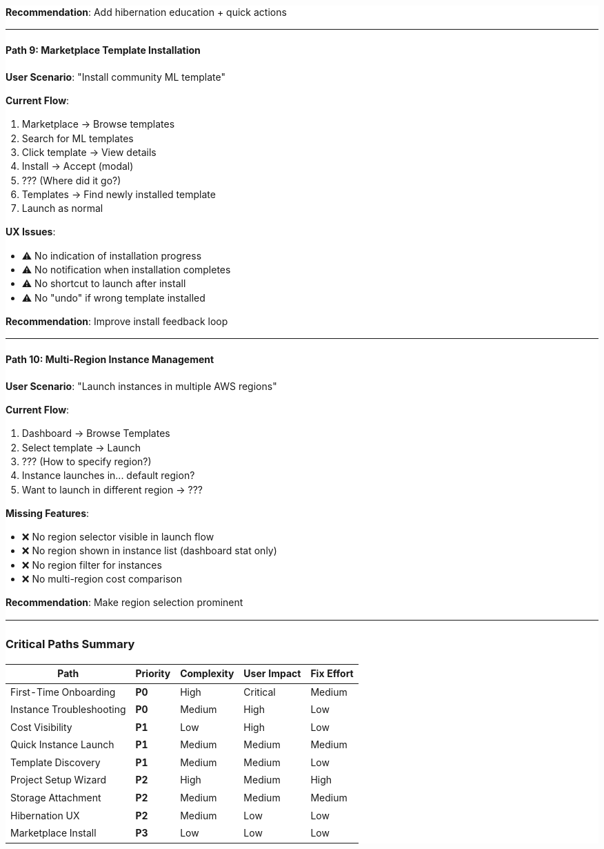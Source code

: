 **Recommendation**: Add hibernation education + quick actions

---

#### Path 9: Marketplace Template Installation

**User Scenario**: "Install community ML template"

**Current Flow**:
1. Marketplace → Browse templates
2. Search for ML templates
3. Click template → View details
4. Install → Accept (modal)
5. ??? (Where did it go?)
6. Templates → Find newly installed template
7. Launch as normal

**UX Issues**:
- ⚠️ No indication of installation progress
- ⚠️ No notification when installation completes
- ⚠️ No shortcut to launch after install
- ⚠️ No "undo" if wrong template installed

**Recommendation**: Improve install feedback loop

---

#### Path 10: Multi-Region Instance Management

**User Scenario**: "Launch instances in multiple AWS regions"

**Current Flow**:
1. Dashboard → Browse Templates
2. Select template → Launch
3. ??? (How to specify region?)
4. Instance launches in... default region?
5. Want to launch in different region → ???

**Missing Features**:
- ❌ No region selector visible in launch flow
- ❌ No region shown in instance list (dashboard stat only)
- ❌ No region filter for instances
- ❌ No multi-region cost comparison

**Recommendation**: Make region selection prominent

---

### Critical Paths Summary

| Path | Priority | Complexity | User Impact | Fix Effort |
|------|----------|------------|-------------|------------|
| First-Time Onboarding | **P0** | High | Critical | Medium |
| Instance Troubleshooting | **P0** | Medium | High | Low |
| Cost Visibility | **P1** | Low | High | Low |
| Quick Instance Launch | **P1** | Medium | Medium | Medium |
| Template Discovery | **P1** | Medium | Medium | Low |
| Project Setup Wizard | **P2** | High | Medium | High |
| Storage Attachment | **P2** | Medium | Medium | Medium |
| Hibernation UX | **P2** | Medium | Low | Low |
| Marketplace Install | **P3** | Low | Low | Low |